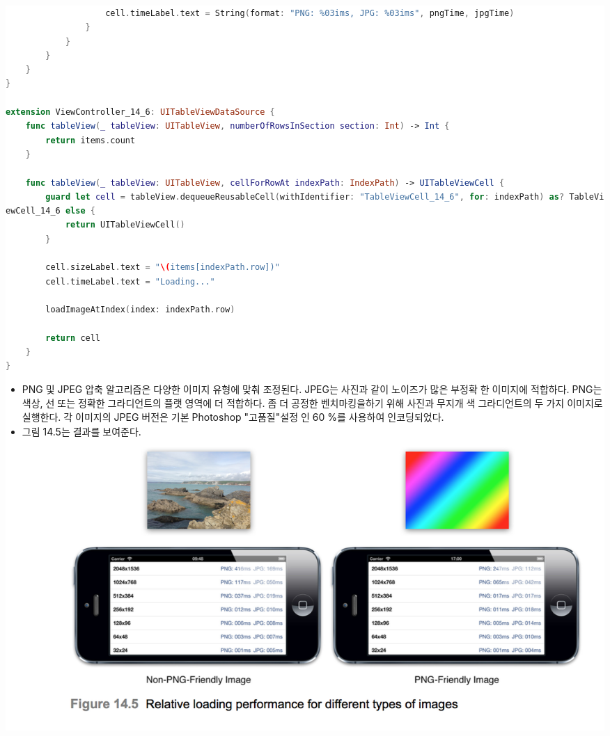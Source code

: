 ```Swift
                    cell.timeLabel.text = String(format: "PNG: %03ims, JPG: %03ims", pngTime, jpgTime)
                }
            }
        }
    }
}

extension ViewController_14_6: UITableViewDataSource {
    func tableView(_ tableView: UITableView, numberOfRowsInSection section: Int) -> Int {
        return items.count
    }
    
    func tableView(_ tableView: UITableView, cellForRowAt indexPath: IndexPath) -> UITableViewCell {
        guard let cell = tableView.dequeueReusableCell(withIdentifier: "TableViewCell_14_6", for: indexPath) as? TableViewCell_14_6 else {
            return UITableViewCell()
        }
        
        cell.sizeLabel.text = "\(items[indexPath.row])"
        cell.timeLabel.text = "Loading..."
        
        loadImageAtIndex(index: indexPath.row)
        
        return cell
    }
}
```

* PNG 및 JPEG 압축 알고리즘은 다양한 이미지 유형에 맞춰 조정된다. JPEG는 사진과 같이 노이즈가 많은 부정확 한 이미지에 적합하다. PNG는 색상, 선 또는 정확한 그라디언트의 플랫 영역에 더 적합하다. 좀 더 공정한 벤치마킹을하기 위해 사진과 무지개 색 그라디언트의 두 가지 이미지로 실행한다. 각 이미지의 JPEG 버전은 기본 Photoshop "고품질"설정 인 60 %를 사용하여 인코딩되었다. 
* 그림 14.5는 결과를 보여준다.
![](Resource/14_5.png)
